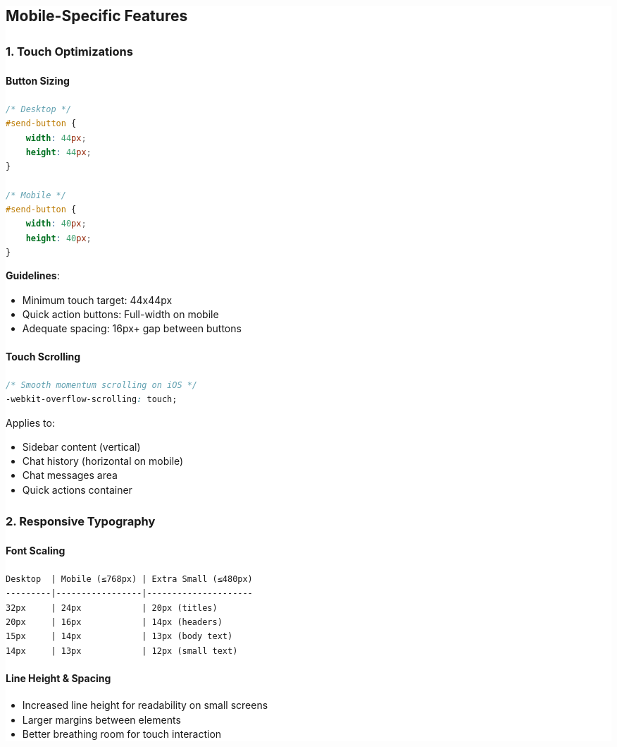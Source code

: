 
## Mobile-Specific Features

### 1. Touch Optimizations

#### Button Sizing
```css
/* Desktop */
#send-button {
    width: 44px;
    height: 44px;
}

/* Mobile */
#send-button {
    width: 40px;
    height: 40px;
}
```

**Guidelines**:
- Minimum touch target: 44x44px
- Quick action buttons: Full-width on mobile
- Adequate spacing: 16px+ gap between buttons

#### Touch Scrolling
```css
/* Smooth momentum scrolling on iOS */
-webkit-overflow-scrolling: touch;
```

Applies to:
- Sidebar content (vertical)
- Chat history (horizontal on mobile)
- Chat messages area
- Quick actions container

### 2. Responsive Typography

#### Font Scaling
```
Desktop  | Mobile (≤768px) | Extra Small (≤480px)
---------|-----------------|---------------------
32px     | 24px            | 20px (titles)
20px     | 16px            | 14px (headers)
15px     | 14px            | 13px (body text)
14px     | 13px            | 12px (small text)
```

#### Line Height & Spacing
- Increased line height for readability on small screens
- Larger margins between elements
- Better breathing room for touch interaction
